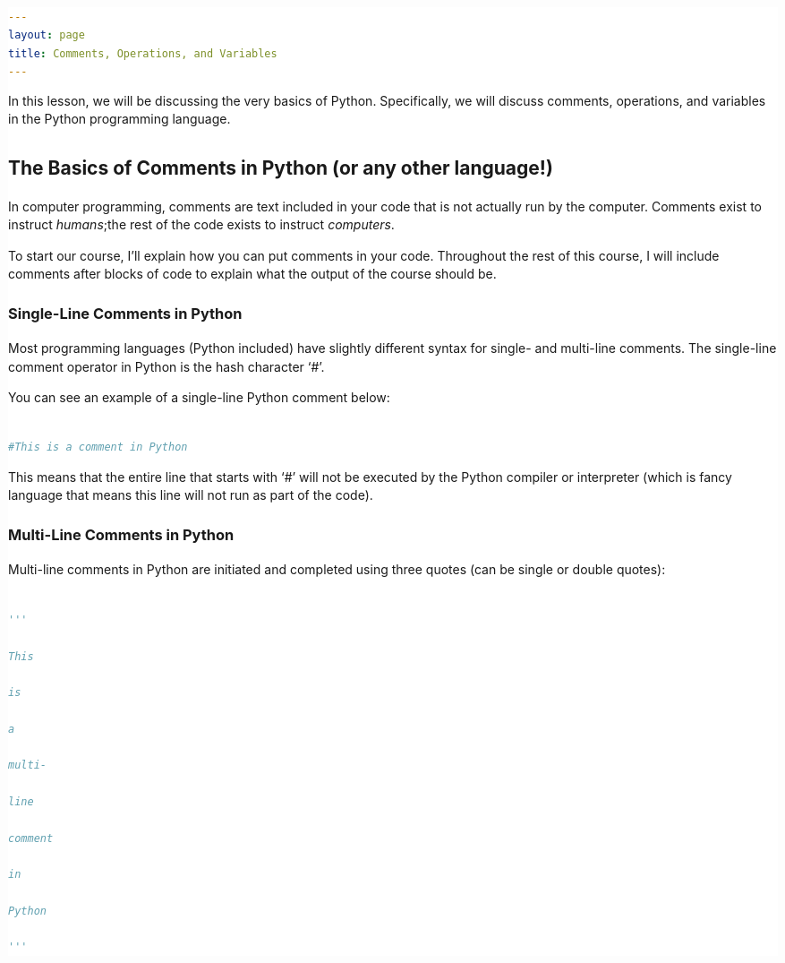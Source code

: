 ```yaml
---
layout: page
title: Comments, Operations, and Variables
---
```

In this lesson, we will be discussing the very basics of Python. Specifically, we will discuss comments, operations, and variables in the Python programming language.


## The Basics of Comments in Python (or any other language!)

In computer programming, comments are text included in your code that is not actually run by the computer. Comments exist to instruct _humans_;the rest of the code exists to instruct _computers_.

To start our course, I’ll explain how you can put comments in your code. Throughout the rest of this course, I will include comments after blocks of code to explain what the output of the course should be.


### Single-Line Comments in Python

Most programming languages (Python included) have slightly different syntax for single- and multi-line comments. The single-line comment operator in Python is the hash character ‘#’.

You can see an example of a single-line Python comment below:

```python

#This is a comment in Python

```

This means that the entire line that starts with ‘#’ will not be executed by the Python compiler or interpreter (which is fancy language that means this line will not run as part of the code). 


### Multi-Line Comments in Python

Multi-line comments in Python are initiated and completed using three quotes (can be single or double quotes):

```python

'''

This

is 

a

multi-

line

comment

in

Python

'''

```
